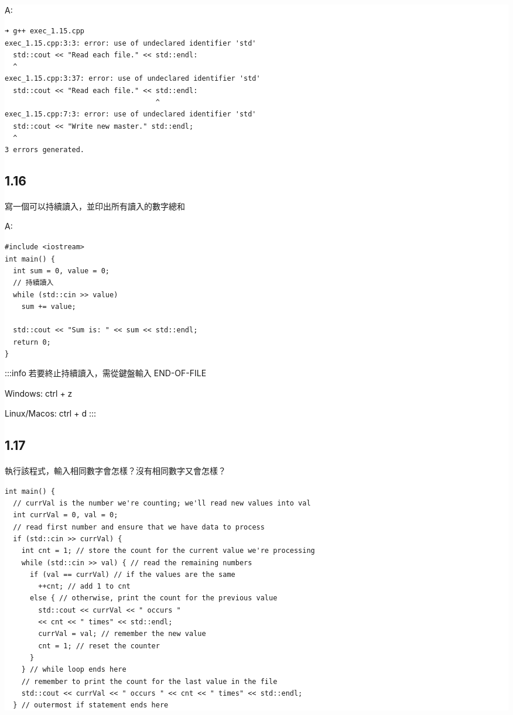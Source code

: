 A:

```shell=
➜ g++ exec_1.15.cpp 
exec_1.15.cpp:3:3: error: use of undeclared identifier 'std'
  std::cout << "Read each file." << std::endl:
  ^
exec_1.15.cpp:3:37: error: use of undeclared identifier 'std'
  std::cout << "Read each file." << std::endl:
                                    ^
exec_1.15.cpp:7:3: error: use of undeclared identifier 'std'
  std::cout << "Write new master." std::endl;
  ^
3 errors generated.
```

## 1.16 

寫一個可以持續讀入，並印出所有讀入的數字總和

A:

```c++=
#include <iostream>
int main() {
  int sum = 0, value = 0;
  // 持續讀入
  while (std::cin >> value)
    sum += value;

  std::cout << "Sum is: " << sum << std::endl;
  return 0;
}
```

:::info
若要終止持續讀入，需從鍵盤輸入 END-OF-FILE

Windows: ctrl + z

Linux/Macos: ctrl + d
:::

## 1.17 

執行該程式，輸入相同數字會怎樣？沒有相同數字又會怎樣？

```c++=
int main() {
  // currVal is the number we're counting; we'll read new values into val
  int currVal = 0, val = 0;
  // read first number and ensure that we have data to process
  if (std::cin >> currVal) {
    int cnt = 1; // store the count for the current value we're processing
    while (std::cin >> val) { // read the remaining numbers
      if (val == currVal) // if the values are the same
        ++cnt; // add 1 to cnt
      else { // otherwise, print the count for the previous value
        std::cout << currVal << " occurs "
        << cnt << " times" << std::endl;
        currVal = val; // remember the new value
        cnt = 1; // reset the counter
      }
    } // while loop ends here
    // remember to print the count for the last value in the file
    std::cout << currVal << " occurs " << cnt << " times" << std::endl;
  } // outermost if statement ends here
```